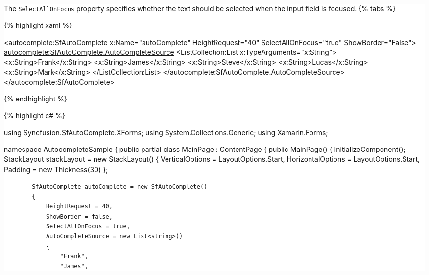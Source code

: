The [`SelectAllOnFocus`](https://help.syncfusion.com/cr/xamarin/Syncfusion.SfAutoComplete.XForms.SfAutoComplete.html#Syncfusion_SfAutoComplete_XForms_SfAutoComplete_SelectAllOnFocus) property specifies whether the text should be selected when the input field is focused.
{% tabs %}

{% highlight xaml %}

<?xml version="1.0" encoding="utf-8" ?>
<ContentPage xmlns="http://xamarin.com/schemas/2014/forms"
             xmlns:x="http://schemas.microsoft.com/winfx/2009/xaml"
             xmlns:autocomplete="clr-namespace:Syncfusion.SfAutoComplete.XForms;assembly=Syncfusion.SfAutoComplete.XForms"
             xmlns:ListCollection="clr-namespace:System.Collections.Generic;assembly=netstandard"
             xmlns:local="clr-namespace:AutocompleteSample"
             x:Class="AutocompleteSample.MainPage">
    <StackLayout 
        VerticalOptions="Start" 
        HorizontalOptions="Start"
        Padding="30">
        <autocomplete:SfAutoComplete x:Name="autoComplete"
                                     HeightRequest="40"
                                     SelectAllOnFocus="true"
                                     ShowBorder="False">
            <autocomplete:SfAutoComplete.AutoCompleteSource>
                <ListCollection:List x:TypeArguments="x:String">
                    <x:String>Frank</x:String>
                    <x:String>James</x:String>
                    <x:String>Steve</x:String>
                    <x:String>Lucas</x:String>
                    <x:String>Mark</x:String>
                </ListCollection:List>
            </autocomplete:SfAutoComplete.AutoCompleteSource>
        </autocomplete:SfAutoComplete>
    </StackLayout>
</ContentPage>

{% endhighlight %}

{% highlight c# %}

using Syncfusion.SfAutoComplete.XForms;
using System.Collections.Generic;
using Xamarin.Forms;

namespace AutocompleteSample
{
    public partial class MainPage : ContentPage
    {
        public MainPage()
        {
            InitializeComponent();
            StackLayout stackLayout = new StackLayout()
            {
                VerticalOptions = LayoutOptions.Start,
                HorizontalOptions = LayoutOptions.Start,
                Padding = new Thickness(30)
            };

            SfAutoComplete autoComplete = new SfAutoComplete()
            {
                HeightRequest = 40,
                ShowBorder = false,
                SelectAllOnFocus = true,
                AutoCompleteSource = new List<string>()
                {
                    "Frank",
                    "James",